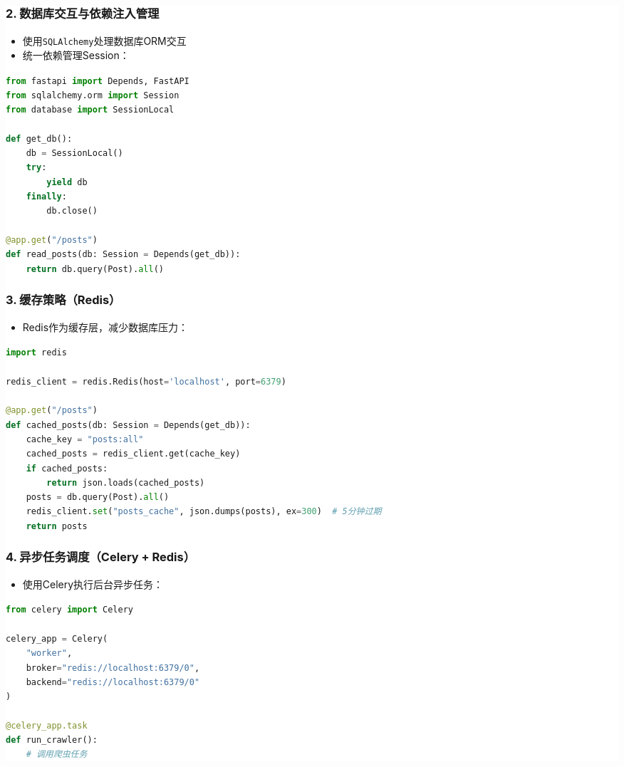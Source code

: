 ### 2. 数据库交互与依赖注入管理

- 使用`SQLAlchemy`处理数据库ORM交互
- 统一依赖管理Session：

```python
from fastapi import Depends, FastAPI
from sqlalchemy.orm import Session
from database import SessionLocal

def get_db():
    db = SessionLocal()
    try:
        yield db
    finally:
        db.close()

@app.get("/posts")
def read_posts(db: Session = Depends(get_db)):
    return db.query(Post).all()
```

### 3. 缓存策略（Redis）

- Redis作为缓存层，减少数据库压力：

```python
import redis

redis_client = redis.Redis(host='localhost', port=6379)

@app.get("/posts")
def cached_posts(db: Session = Depends(get_db)):
    cache_key = "posts:all"
    cached_posts = redis_client.get(cache_key)
    if cached_posts:
        return json.loads(cached_posts)
    posts = db.query(Post).all()
    redis_client.set("posts_cache", json.dumps(posts), ex=300)  # 5分钟过期
    return posts
```

### 4. 异步任务调度（Celery + Redis）

- 使用Celery执行后台异步任务：

```python
from celery import Celery

celery_app = Celery(
    "worker",
    broker="redis://localhost:6379/0",
    backend="redis://localhost:6379/0"
)

@celery_app.task
def run_crawler():
    # 调用爬虫任务
```
